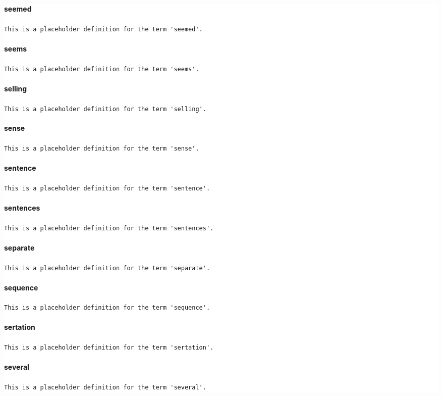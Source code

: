 #### seemed
```
This is a placeholder definition for the term 'seemed'.

```

#### seems
```
This is a placeholder definition for the term 'seems'.

```

#### selling
```
This is a placeholder definition for the term 'selling'.

```

#### sense
```
This is a placeholder definition for the term 'sense'.

```

#### sentence
```
This is a placeholder definition for the term 'sentence'.

```

#### sentences
```
This is a placeholder definition for the term 'sentences'.

```

#### separate
```
This is a placeholder definition for the term 'separate'.

```

#### sequence
```
This is a placeholder definition for the term 'sequence'.

```

#### sertation
```
This is a placeholder definition for the term 'sertation'.

```

#### several
```
This is a placeholder definition for the term 'several'.

```

